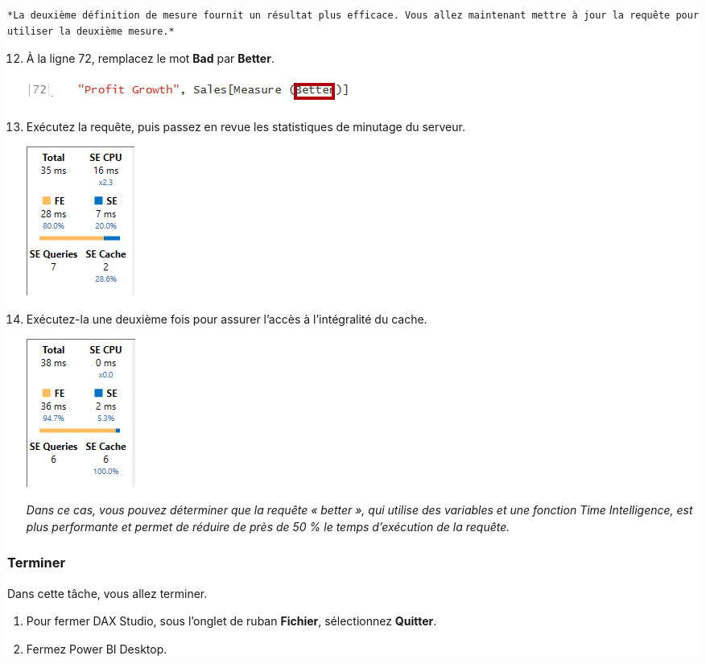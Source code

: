     *La deuxième définition de mesure fournit un résultat plus efficace. Vous allez maintenant mettre à jour la requête pour utiliser la deuxième mesure.*

12. À la ligne 72, remplacez le mot **Bad** par **Better**.

    ![](./Images/dp500-use-tools-to-optimize-power-bi-performance-image39.png)

13. Exécutez la requête, puis passez en revue les statistiques de minutage du serveur.

    ![](./Images/dp500-use-tools-to-optimize-power-bi-performance-image40.png)

14. Exécutez-la une deuxième fois pour assurer l’accès à l’intégralité du cache.

    ![](./Images/dp500-use-tools-to-optimize-power-bi-performance-image41.png)

    *Dans ce cas, vous pouvez déterminer que la requête « better », qui utilise des variables et une fonction Time Intelligence, est plus performante et permet de réduire de près de 50 % le temps d’exécution de la requête.*

### Terminer

Dans cette tâche, vous allez terminer.

1. Pour fermer DAX Studio, sous l’onglet de ruban **Fichier**, sélectionnez **Quitter**.

2. Fermez Power BI Desktop.
